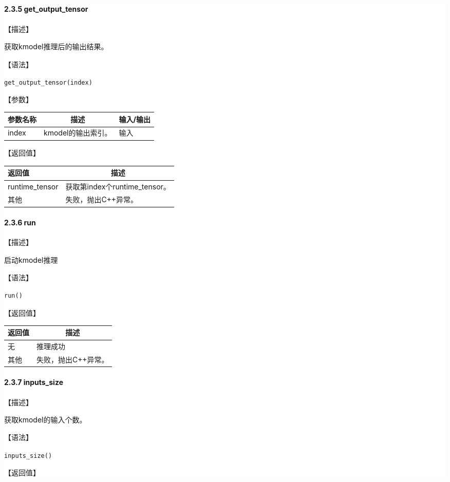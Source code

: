 #### 2.3.5 get_output_tensor

【描述】

获取kmodel推理后的输出结果。

【语法】

```Python
get_output_tensor(index)
```

【参数】

| 参数名称 | 描述               | 输入/输出 |
| -------- | ------------------ | --------- |
| index    | kmodel的输出索引。 | 输入      |

【返回值】

| 返回值         | 描述                          |
| :------------- | ----------------------------- |
| runtime_tensor | 获取第index个runtime_tensor。 |
| 其他           | 失败，抛出C++异常。           |

#### 2.3.6 run

【描述】

启动kmodel推理

【语法】

```Python
run()
```

【返回值】

| 返回值 | 描述                |
| :----- | ------------------- |
| 无     | 推理成功            |
| 其他   | 失败，抛出C++异常。 |

#### 2.3.7 inputs_size

【描述】

获取kmodel的输入个数。

【语法】

```Python
inputs_size()
```

【返回值】
